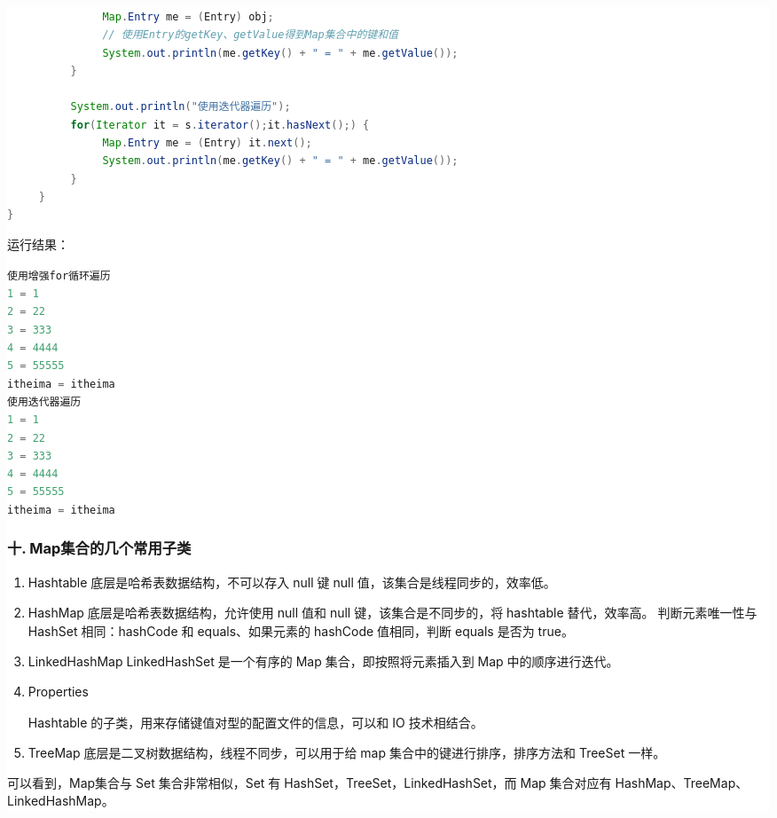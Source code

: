```java
               Map.Entry me = (Entry) obj;
               // 使用Entry的getKey、getValue得到Map集合中的键和值
               System.out.println(me.getKey() + " = " + me.getValue());
          }
 
          System.out.println("使用迭代器遍历");
          for(Iterator it = s.iterator();it.hasNext();) {
               Map.Entry me = (Entry) it.next();
               System.out.println(me.getKey() + " = " + me.getValue());
          }
     }
}
```

运行结果：

```java
使用增强for循环遍历
1 = 1
2 = 22
3 = 333
4 = 4444
5 = 55555
itheima = itheima
使用迭代器遍历
1 = 1
2 = 22
3 = 333
4 = 4444
5 = 55555
itheima = itheima
```

### 十. Map集合的几个常用子类

1. Hashtable
   底层是哈希表数据结构，不可以存入 null 键 null 值，该集合是线程同步的，效率低。

2. HashMap
   底层是哈希表数据结构，允许使用 null 值和 null 键，该集合是不同步的，将 hashtable 替代，效率高。
   判断元素唯一性与 HashSet 相同：hashCode 和 equals、如果元素的 hashCode 值相同，判断 equals 是否为 true。

3. LinkedHashMap
   LinkedHashSet 是一个有序的 Map 集合，即按照将元素插入到 Map 中的顺序进行迭代。

4. Properties      

   Hashtable 的子类，用来存储键值对型的配置文件的信息，可以和 IO 技术相结合。

5. TreeMap
   底层是二叉树数据结构，线程不同步，可以用于给 map 集合中的键进行排序，排序方法和 TreeSet 一样。

可以看到，Map集合与 Set 集合非常相似，Set 有 HashSet，TreeSet，LinkedHashSet，而 Map 集合对应有
HashMap、TreeMap、LinkedHashMap。
